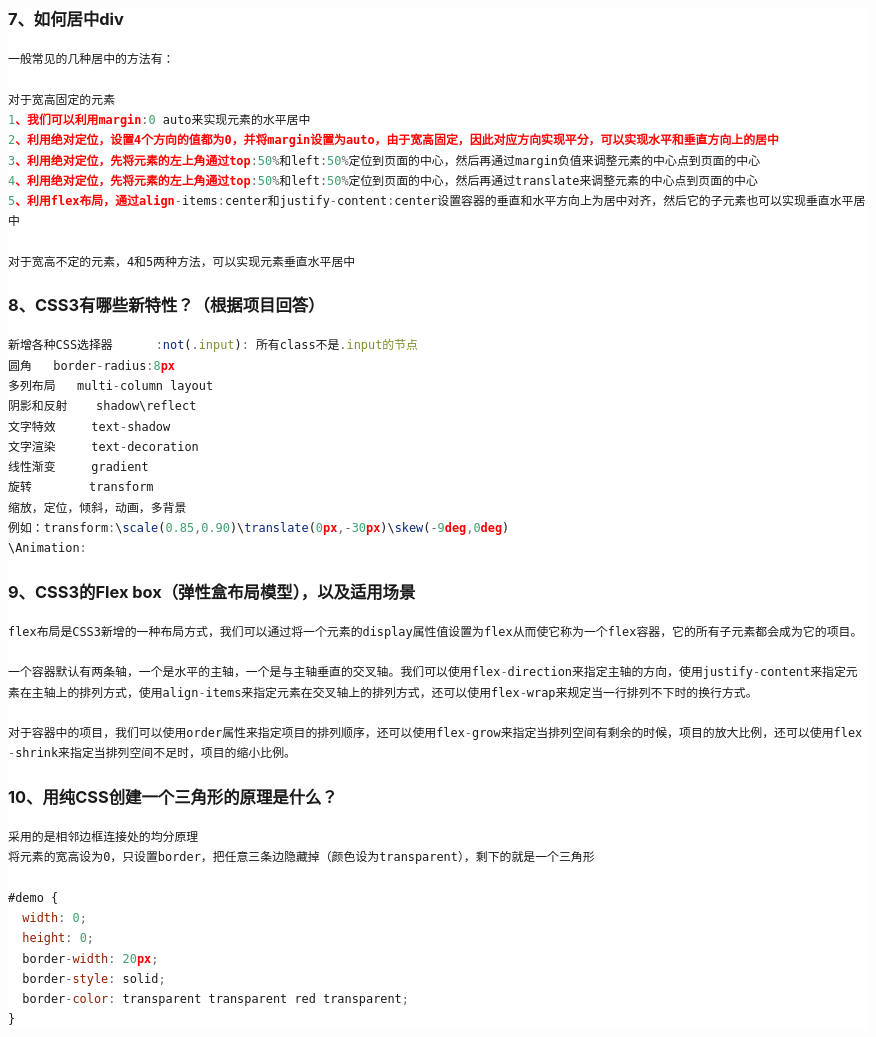 

### 7、如何居中div

````js
一般常见的几种居中的方法有：

对于宽高固定的元素
1、我们可以利用margin:0 auto来实现元素的水平居中
2、利用绝对定位，设置4个方向的值都为0，并将margin设置为auto，由于宽高固定，因此对应方向实现平分，可以实现水平和垂直方向上的居中
3、利用绝对定位，先将元素的左上角通过top:50%和left:50%定位到页面的中心，然后再通过margin负值来调整元素的中心点到页面的中心
4、利用绝对定位，先将元素的左上角通过top:50%和left:50%定位到页面的中心，然后再通过translate来调整元素的中心点到页面的中心
5、利用flex布局，通过align-items:center和justify-content:center设置容器的垂直和水平方向上为居中对齐，然后它的子元素也可以实现垂直水平居中

对于宽高不定的元素，4和5两种方法，可以实现元素垂直水平居中
````



### 8、CSS3有哪些新特性？（根据项目回答）

````js
新增各种CSS选择器      :not(.input): 所有class不是.input的节点
圆角   border-radius:8px
多列布局   multi-column layout
阴影和反射    shadow\reflect
文字特效     text-shadow
文字渲染     text-decoration
线性渐变     gradient
旋转        transform
缩放，定位，倾斜，动画，多背景
例如：transform:\scale(0.85,0.90)\translate(0px,-30px)\skew(-9deg,0deg)
\Animation:
````



### 9、CSS3的Flex box（弹性盒布局模型），以及适用场景

````js
flex布局是CSS3新增的一种布局方式，我们可以通过将一个元素的display属性值设置为flex从而使它称为一个flex容器，它的所有子元素都会成为它的项目。

一个容器默认有两条轴，一个是水平的主轴，一个是与主轴垂直的交叉轴。我们可以使用flex-direction来指定主轴的方向，使用justify-content来指定元素在主轴上的排列方式，使用align-items来指定元素在交叉轴上的排列方式，还可以使用flex-wrap来规定当一行排列不下时的换行方式。

对于容器中的项目，我们可以使用order属性来指定项目的排列顺序，还可以使用flex-grow来指定当排列空间有剩余的时候，项目的放大比例，还可以使用flex-shrink来指定当排列空间不足时，项目的缩小比例。
````



### 10、用纯CSS创建一个三角形的原理是什么？

````js
采用的是相邻边框连接处的均分原理
将元素的宽高设为0，只设置border，把任意三条边隐藏掉（颜色设为transparent），剩下的就是一个三角形

#demo {
  width: 0;
  height: 0;
  border-width: 20px;
  border-style: solid;
  border-color: transparent transparent red transparent;
}
````
